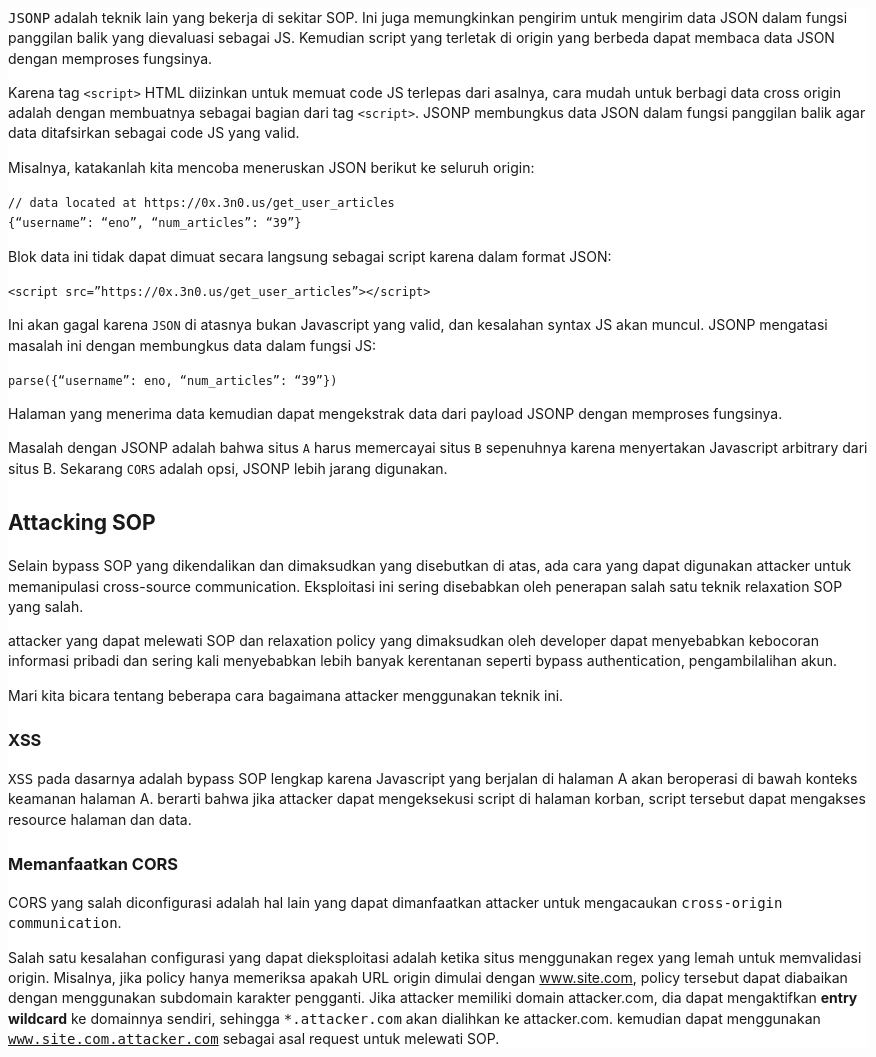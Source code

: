 <kbd>JSONP</kbd> adalah teknik lain yang bekerja di sekitar SOP. Ini juga memungkinkan pengirim untuk mengirim data JSON dalam fungsi panggilan balik yang dievaluasi sebagai JS. Kemudian script yang terletak di origin yang berbeda dapat membaca data JSON dengan memproses fungsinya.

Karena tag `<script>` HTML diizinkan untuk memuat code JS terlepas dari asalnya, cara mudah untuk berbagi data cross origin adalah dengan membuatnya sebagai bagian dari tag `<script>`. JSONP membungkus data JSON dalam fungsi panggilan balik agar data ditafsirkan sebagai code JS yang valid.

Misalnya, katakanlah kita mencoba meneruskan JSON berikut ke seluruh origin:

```
// data located at https://0x.3n0.us/get_user_articles
{“username”: “eno”, “num_articles”: “39”}
```

Blok data ini tidak dapat dimuat secara langsung sebagai script karena dalam format JSON:

```
<script src=”https://0x.3n0.us/get_user_articles”></script>
```

Ini akan gagal karena `JSON` di atasnya bukan Javascript yang valid, dan kesalahan syntax JS akan muncul. JSONP mengatasi masalah ini dengan membungkus data dalam fungsi JS:

```
parse({“username”: eno, “num_articles”: “39”})
```

Halaman yang menerima data kemudian dapat mengekstrak data dari payload JSONP dengan memproses fungsinya.

Masalah dengan JSONP adalah bahwa situs `A` harus memercayai situs `B` sepenuhnya karena menyertakan Javascript arbitrary dari situs B. Sekarang `CORS` adalah opsi, JSONP lebih jarang digunakan.

## Attacking SOP

Selain bypass SOP yang dikendalikan dan dimaksudkan yang disebutkan di atas, ada cara yang dapat digunakan attacker untuk memanipulasi cross-source communication. Eksploitasi ini sering disebabkan oleh penerapan salah satu teknik relaxation SOP yang salah.

attacker yang dapat melewati SOP dan relaxation policy yang dimaksudkan oleh developer dapat menyebabkan kebocoran informasi pribadi dan sering kali menyebabkan lebih banyak kerentanan seperti bypass authentication, pengambilalihan akun.

Mari kita bicara tentang beberapa cara bagaimana attacker menggunakan teknik ini.

### XSS

<kbd>XSS</kbd> pada dasarnya adalah bypass SOP lengkap karena Javascript yang berjalan di halaman A akan beroperasi di bawah konteks keamanan halaman A. berarti bahwa jika attacker dapat mengeksekusi script di halaman korban, script tersebut dapat mengakses resource halaman dan data.

### Memanfaatkan CORS

CORS yang salah diconfigurasi adalah hal lain yang dapat dimanfaatkan attacker untuk mengacaukan <kbd>cross-origin communication</kbd>.

Salah satu kesalahan configurasi yang dapat dieksploitasi adalah ketika situs menggunakan regex yang lemah untuk memvalidasi origin. Misalnya, jika policy hanya memeriksa apakah URL origin dimulai dengan www.site.com, policy tersebut dapat diabaikan dengan menggunakan subdomain karakter pengganti. Jika attacker memiliki domain attacker.com, dia dapat mengaktifkan **entry wildcard** ke domainnya sendiri, sehingga <kbd>*.attacker.com</kbd> akan dialihkan ke attacker.com. kemudian dapat menggunakan <kbd>www.site.com.attacker.com</kbd> sebagai asal request untuk melewati SOP.
